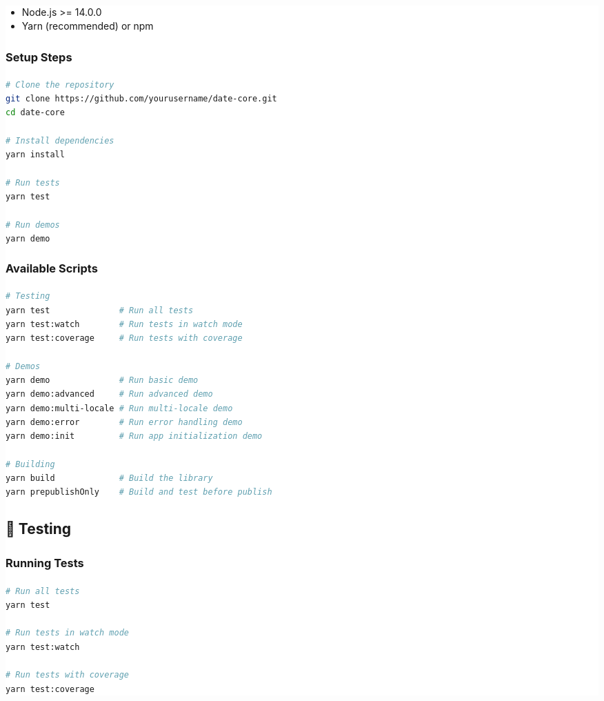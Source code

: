 - Node.js >= 14.0.0
- Yarn (recommended) or npm

### Setup Steps

```bash
# Clone the repository
git clone https://github.com/yourusername/date-core.git
cd date-core

# Install dependencies
yarn install

# Run tests
yarn test

# Run demos
yarn demo
```

### Available Scripts

```bash
# Testing
yarn test              # Run all tests
yarn test:watch        # Run tests in watch mode
yarn test:coverage     # Run tests with coverage

# Demos
yarn demo              # Run basic demo
yarn demo:advanced     # Run advanced demo
yarn demo:multi-locale # Run multi-locale demo
yarn demo:error        # Run error handling demo
yarn demo:init         # Run app initialization demo

# Building
yarn build             # Build the library
yarn prepublishOnly    # Build and test before publish
```

## 🧪 Testing

### Running Tests

```bash
# Run all tests
yarn test

# Run tests in watch mode
yarn test:watch

# Run tests with coverage
yarn test:coverage
```
